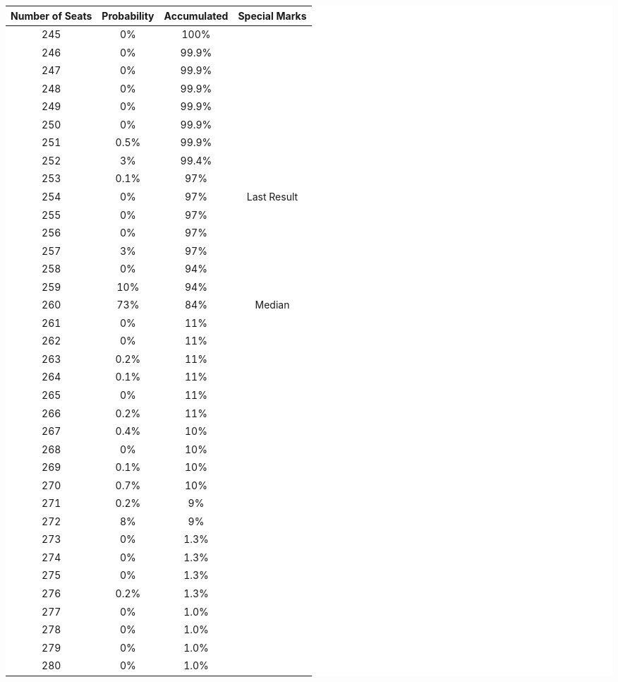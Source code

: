 | Number of Seats | Probability | Accumulated | Special Marks |
|:---------------:|:-----------:|:-----------:|:-------------:|
| 245 | 0% | 100% |  |
| 246 | 0% | 99.9% |  |
| 247 | 0% | 99.9% |  |
| 248 | 0% | 99.9% |  |
| 249 | 0% | 99.9% |  |
| 250 | 0% | 99.9% |  |
| 251 | 0.5% | 99.9% |  |
| 252 | 3% | 99.4% |  |
| 253 | 0.1% | 97% |  |
| 254 | 0% | 97% | Last Result |
| 255 | 0% | 97% |  |
| 256 | 0% | 97% |  |
| 257 | 3% | 97% |  |
| 258 | 0% | 94% |  |
| 259 | 10% | 94% |  |
| 260 | 73% | 84% | Median |
| 261 | 0% | 11% |  |
| 262 | 0% | 11% |  |
| 263 | 0.2% | 11% |  |
| 264 | 0.1% | 11% |  |
| 265 | 0% | 11% |  |
| 266 | 0.2% | 11% |  |
| 267 | 0.4% | 10% |  |
| 268 | 0% | 10% |  |
| 269 | 0.1% | 10% |  |
| 270 | 0.7% | 10% |  |
| 271 | 0.2% | 9% |  |
| 272 | 8% | 9% |  |
| 273 | 0% | 1.3% |  |
| 274 | 0% | 1.3% |  |
| 275 | 0% | 1.3% |  |
| 276 | 0.2% | 1.3% |  |
| 277 | 0% | 1.0% |  |
| 278 | 0% | 1.0% |  |
| 279 | 0% | 1.0% |  |
| 280 | 0% | 1.0% |  |